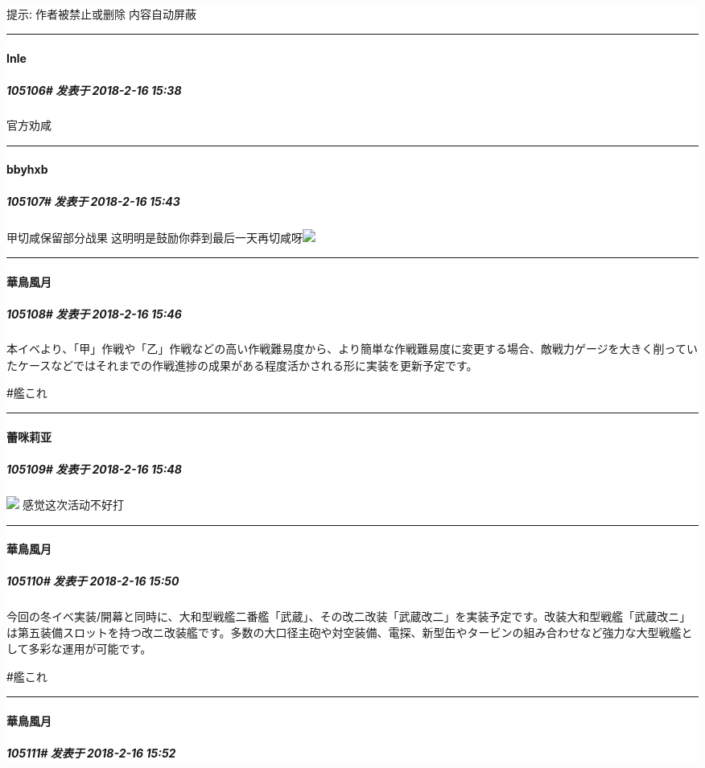 提示: 作者被禁止或删除 内容自动屏蔽


-----

####  Inle  
##### 105106#       发表于 2018-2-16 15:38


官方劝咸


-----

####  bbyhxb  
##### 105107#       发表于 2018-2-16 15:43


甲切咸保留部分战果
这明明是鼓励你莽到最后一天再切咸呀<img src="https://static.saraba1st.com/image/smiley/face2017/053.png" referrerpolicy="no-referrer">


-----

####  華鳥風月  
##### 105108#       发表于 2018-2-16 15:46


本イベより、「甲」作戦や「乙」作戦などの高い作戦難易度から、より簡単な作戦難易度に変更する場合、敵戦力ゲージを大きく削っていたケースなどではそれまでの作戦進捗の成果がある程度活かされる形に実装を更新予定です。

#艦これ


-----

####  蕾咪莉亚  
##### 105109#       发表于 2018-2-16 15:48


<img src="https://static.saraba1st.com/image/smiley/face2017/067.png" referrerpolicy="no-referrer"> 感觉这次活动不好打


-----

####  華鳥風月  
##### 105110#       发表于 2018-2-16 15:50


今回の冬イベ実装/開幕と同時に、大和型戦艦二番艦「武蔵」、その改二改装「武蔵改二」を実装予定です。改装大和型戦艦「武蔵改ニ」は第五装備スロットを持つ改ニ改装艦です。多数の大口径主砲や対空装備、電探、新型缶やタービンの組み合わせなど強力な大型戦艦として多彩な運用が可能です。

#艦これ


-----

####  華鳥風月  
##### 105111#       发表于 2018-2-16 15:52
